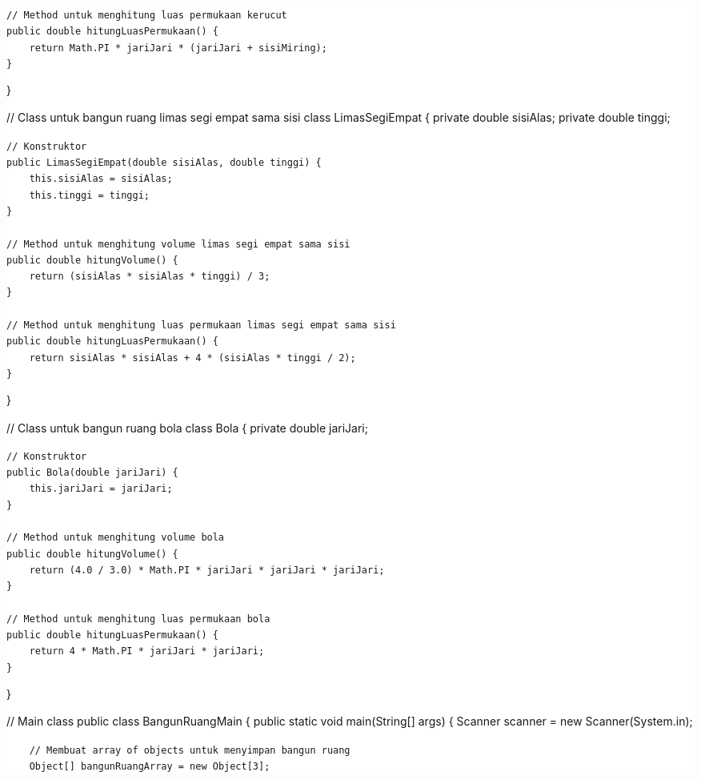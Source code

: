     // Method untuk menghitung luas permukaan kerucut
    public double hitungLuasPermukaan() {
        return Math.PI * jariJari * (jariJari + sisiMiring);
    }
}

// Class untuk bangun ruang limas segi empat sama sisi
class LimasSegiEmpat {
    private double sisiAlas;
    private double tinggi;

    // Konstruktor
    public LimasSegiEmpat(double sisiAlas, double tinggi) {
        this.sisiAlas = sisiAlas;
        this.tinggi = tinggi;
    }

    // Method untuk menghitung volume limas segi empat sama sisi
    public double hitungVolume() {
        return (sisiAlas * sisiAlas * tinggi) / 3;
    }

    // Method untuk menghitung luas permukaan limas segi empat sama sisi
    public double hitungLuasPermukaan() {
        return sisiAlas * sisiAlas + 4 * (sisiAlas * tinggi / 2);
    }
}

// Class untuk bangun ruang bola
class Bola {
    private double jariJari;

    // Konstruktor
    public Bola(double jariJari) {
        this.jariJari = jariJari;
    }

    // Method untuk menghitung volume bola
    public double hitungVolume() {
        return (4.0 / 3.0) * Math.PI * jariJari * jariJari * jariJari;
    }

    // Method untuk menghitung luas permukaan bola
    public double hitungLuasPermukaan() {
        return 4 * Math.PI * jariJari * jariJari;
    }
}

// Main class
public class BangunRuangMain {
    public static void main(String[] args) {
        Scanner scanner = new Scanner(System.in);

        // Membuat array of objects untuk menyimpan bangun ruang
        Object[] bangunRuangArray = new Object[3];
